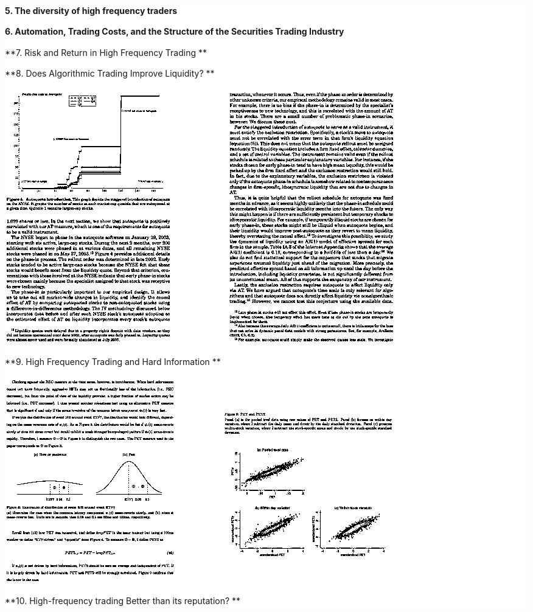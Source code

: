 **5\. The diversity of high frequency traders** 

**6\. Automation, Trading Costs, and the Structure of the Securities Trading Industry**

**7\. Risk and Return in High Frequency Trading **

**8\. Does Algorithmic Trading Improve Liquidity? **

![](img/5172cf324999d97df19dccc209aaff27.png)

**9\. High Frequency Trading and Hard Information **

![](img/e7c5d3bf7019337c2b2b930ce1e359cc.png)

**10\. High-frequency trading Better than its reputation? **
